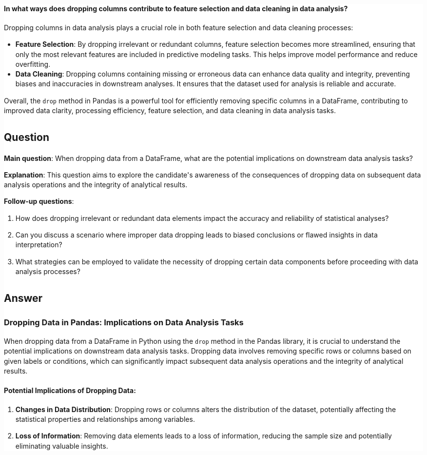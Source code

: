 #### In what ways does dropping columns contribute to feature selection and data cleaning in data analysis?

Dropping columns in data analysis plays a crucial role in both feature selection and data cleaning processes:
- **Feature Selection**: By dropping irrelevant or redundant columns, feature selection becomes more streamlined, ensuring that only the most relevant features are included in predictive modeling tasks. This helps improve model performance and reduce overfitting.
- **Data Cleaning**: Dropping columns containing missing or erroneous data can enhance data quality and integrity, preventing biases and inaccuracies in downstream analyses. It ensures that the dataset used for analysis is reliable and accurate.

Overall, the `drop` method in Pandas is a powerful tool for efficiently removing specific columns in a DataFrame, contributing to improved data clarity, processing efficiency, feature selection, and data cleaning in data analysis tasks.

## Question
**Main question**: When dropping data from a DataFrame, what are the potential implications on downstream data analysis tasks?

**Explanation**: This question aims to explore the candidate's awareness of the consequences of dropping data on subsequent data analysis operations and the integrity of analytical results.

**Follow-up questions**:

1. How does dropping irrelevant or redundant data elements impact the accuracy and reliability of statistical analyses?

2. Can you discuss a scenario where improper data dropping leads to biased conclusions or flawed insights in data interpretation?

3. What strategies can be employed to validate the necessity of dropping certain data components before proceeding with data analysis processes?





## Answer

### Dropping Data in Pandas: Implications on Data Analysis Tasks

When dropping data from a DataFrame in Python using the `drop` method in the Pandas library, it is crucial to understand the potential implications on downstream data analysis tasks. Dropping data involves removing specific rows or columns based on given labels or conditions, which can significantly impact subsequent data analysis operations and the integrity of analytical results.

#### Potential Implications of Dropping Data:
1. **Changes in Data Distribution**: Dropping rows or columns alters the distribution of the dataset, potentially affecting the statistical properties and relationships among variables.
   
2. **Loss of Information**: Removing data elements leads to a loss of information, reducing the sample size and potentially eliminating valuable insights.
